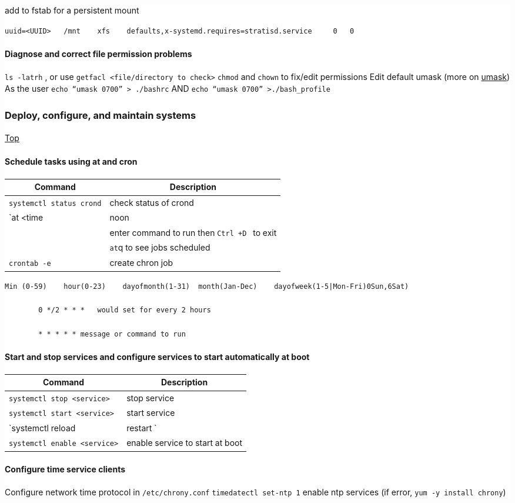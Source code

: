 add to fstab for a persistent mount

```
uuid=<UUID>   /mnt    xfs    defaults,x-systemd.requires=stratisd.service     0   0
```

#### Diagnose and correct file permission problems

`ls -latrh` , or use `getfacl <file/directory to check>`
`chmod` and `chown` to fix/edit permissions
Edit default umask (more on [umask](rh124.html))
	As the user  `echo “umask 0700” > ./bashrc` AND  `echo “umask 0700” >./bash_profile`

### Deploy, configure, and maintain systems

<a href="ex200.html">Top</a>

#### Schedule tasks using at and cron

| Command                  | Description                                  |
| ------------------------ | -------------------------------------------- |
| `systemctl status crond` | check status of crond                        |
| `at <time|noon|teatime>` | schedule a job to run once                   |
|                          | enter command to run then `Ctrl +D ` to exit |
|                          | `at`q  to see jobs scheduled                 |
| `crontab -e`             | create chron job                             |

```
Min (0-59)    hour(0-23)    dayofmonth(1-31)  month(Jan-Dec)    dayofweek(1-5|Mon-Fri)0Sun,6Sat)

    	0 */2 * * *   would set for every 2 hours

		* * * * * message or command to run
```



#### Start and stop services and configure services to start automatically at boot

| Command                              | Description                     |
| ------------------------------------ | ------------------------------- |
| `systemctl stop <service>`           | stop service                    |
| `systemctl start <service>`          | start service                   |
| `systemctl reload|restart <service>` | reload /restart service         |
| `systemctl enable <service>`         | enable service to start at boot |

#### Configure time service clients

Configure network time protocol in `/etc/chrony.conf`
`timedatectl set-ntp 1`										 enable ntp services (if error, `yum -y install chrony`)	
